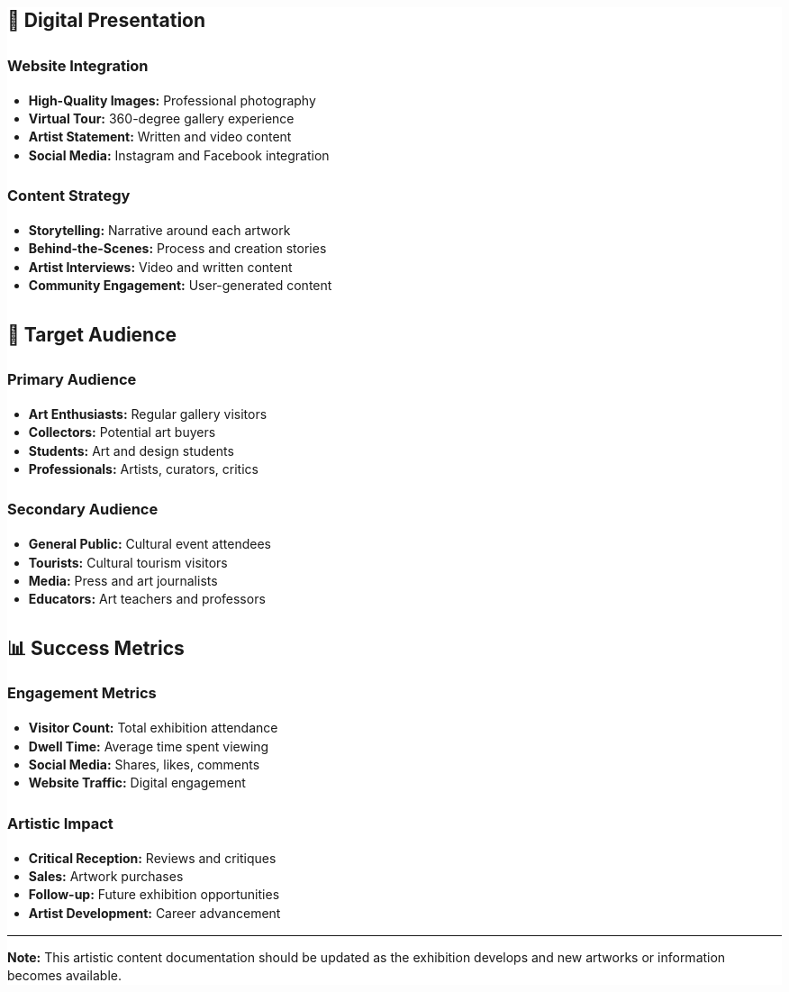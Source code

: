 ## 📱 Digital Presentation

### Website Integration
- **High-Quality Images:** Professional photography
- **Virtual Tour:** 360-degree gallery experience
- **Artist Statement:** Written and video content
- **Social Media:** Instagram and Facebook integration

### Content Strategy
- **Storytelling:** Narrative around each artwork
- **Behind-the-Scenes:** Process and creation stories
- **Artist Interviews:** Video and written content
- **Community Engagement:** User-generated content

## 🎯 Target Audience

### Primary Audience
- **Art Enthusiasts:** Regular gallery visitors
- **Collectors:** Potential art buyers
- **Students:** Art and design students
- **Professionals:** Artists, curators, critics

### Secondary Audience
- **General Public:** Cultural event attendees
- **Tourists:** Cultural tourism visitors
- **Media:** Press and art journalists
- **Educators:** Art teachers and professors

## 📊 Success Metrics

### Engagement Metrics
- **Visitor Count:** Total exhibition attendance
- **Dwell Time:** Average time spent viewing
- **Social Media:** Shares, likes, comments
- **Website Traffic:** Digital engagement

### Artistic Impact
- **Critical Reception:** Reviews and critiques
- **Sales:** Artwork purchases
- **Follow-up:** Future exhibition opportunities
- **Artist Development:** Career advancement

---

**Note:** This artistic content documentation should be updated as the exhibition develops and new artworks or information becomes available.
